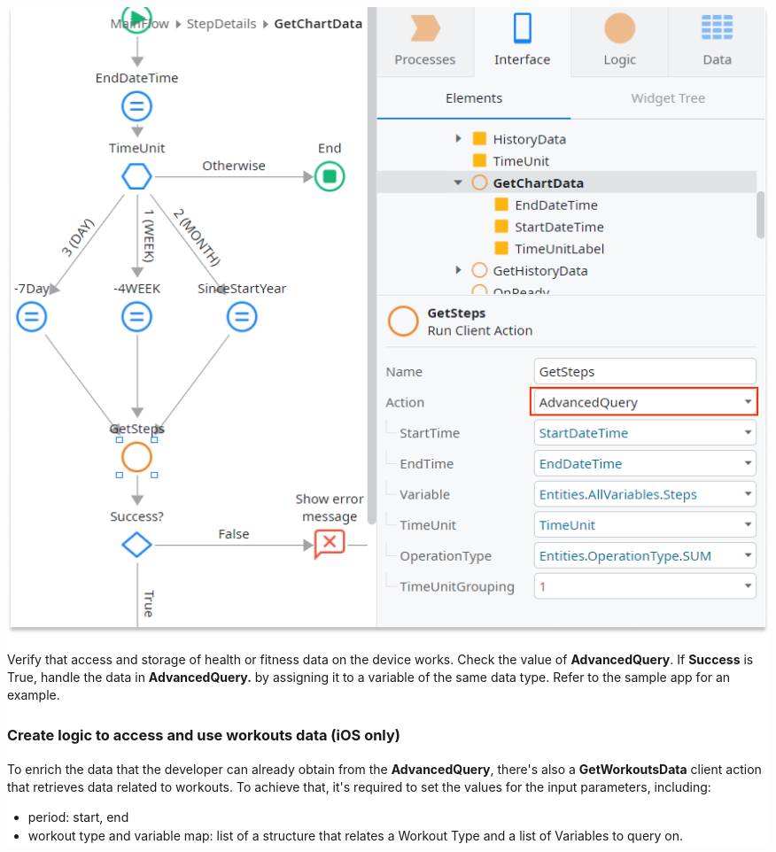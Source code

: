 ![Getting data in AdvancedQuery from Google Fit and Apple HealthKit](images/get-fitness-data-ss.png)

<div class="info" markdown="1">

Verify that access and storage of health or fitness data on the device works. Check the value of **AdvancedQuery**. If **Success** is True, handle the data in **AdvancedQuery.** by assigning it to a variable of the same data type. Refer to the sample app for an example.

</div>

### Create logic to access and use workouts data (iOS only)

To enrich the data that the developer can already obtain from the **AdvancedQuery**, there's also a **GetWorkoutsData** client action that retrieves data related to workouts. To achieve that, it's required to set the values for the input parameters, including:

* period: start, end
* workout type and variable map: list of a structure that relates a Workout Type and a list of Variables to query on.
